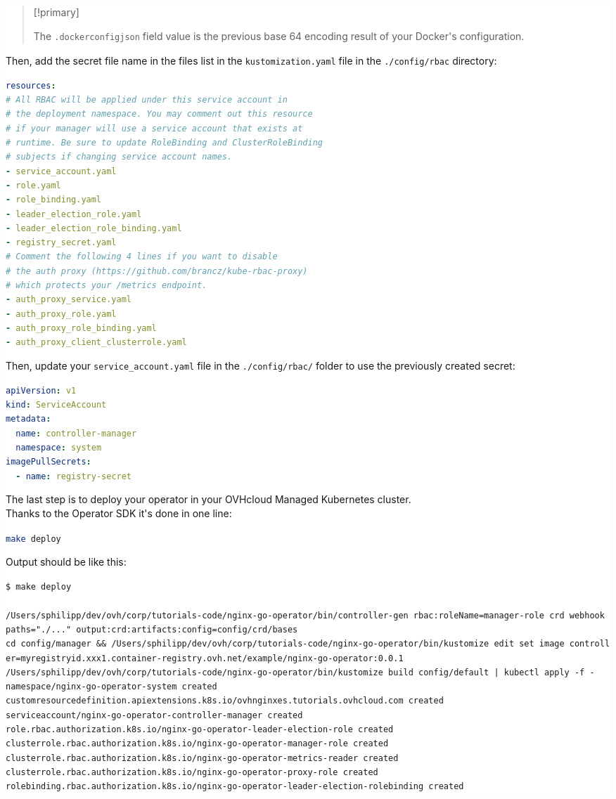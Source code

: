 > [!primary]
>
> The `.dockerconfigjson` field value is the previous base 64 encoding result of your Docker's configuration.
>

Then, add the secret file name in the files list in the `kustomization.yaml` file in the `./config/rbac` directory:
```yaml
resources:
# All RBAC will be applied under this service account in
# the deployment namespace. You may comment out this resource
# if your manager will use a service account that exists at
# runtime. Be sure to update RoleBinding and ClusterRoleBinding
# subjects if changing service account names.
- service_account.yaml
- role.yaml
- role_binding.yaml
- leader_election_role.yaml
- leader_election_role_binding.yaml
- registry_secret.yaml
# Comment the following 4 lines if you want to disable
# the auth proxy (https://github.com/brancz/kube-rbac-proxy)
# which protects your /metrics endpoint.
- auth_proxy_service.yaml
- auth_proxy_role.yaml
- auth_proxy_role_binding.yaml
- auth_proxy_client_clusterrole.yaml
```

Then, update your `service_account.yaml` file in the `./config/rbac/` folder to use the previously created secret:
```yaml
apiVersion: v1
kind: ServiceAccount
metadata:
  name: controller-manager
  namespace: system
imagePullSecrets:
  - name: registry-secret
```

The last step is to deploy your operator in your OVHcloud Managed Kubernetes cluster.<br/>
Thanks to the Operator SDK it's done in one line:

```bash
make deploy
```

Output should be like this:

```console
$ make deploy

/Users/sphilipp/dev/ovh/corp/tutorials-code/nginx-go-operator/bin/controller-gen rbac:roleName=manager-role crd webhook paths="./..." output:crd:artifacts:config=config/crd/bases
cd config/manager && /Users/sphilipp/dev/ovh/corp/tutorials-code/nginx-go-operator/bin/kustomize edit set image controller=myregistryid.xxx1.container-registry.ovh.net/example/nginx-go-operator:0.0.1
/Users/sphilipp/dev/ovh/corp/tutorials-code/nginx-go-operator/bin/kustomize build config/default | kubectl apply -f -
namespace/nginx-go-operator-system created
customresourcedefinition.apiextensions.k8s.io/ovhnginxes.tutorials.ovhcloud.com created
serviceaccount/nginx-go-operator-controller-manager created
role.rbac.authorization.k8s.io/nginx-go-operator-leader-election-role created
clusterrole.rbac.authorization.k8s.io/nginx-go-operator-manager-role created
clusterrole.rbac.authorization.k8s.io/nginx-go-operator-metrics-reader created
clusterrole.rbac.authorization.k8s.io/nginx-go-operator-proxy-role created
rolebinding.rbac.authorization.k8s.io/nginx-go-operator-leader-election-rolebinding created
```